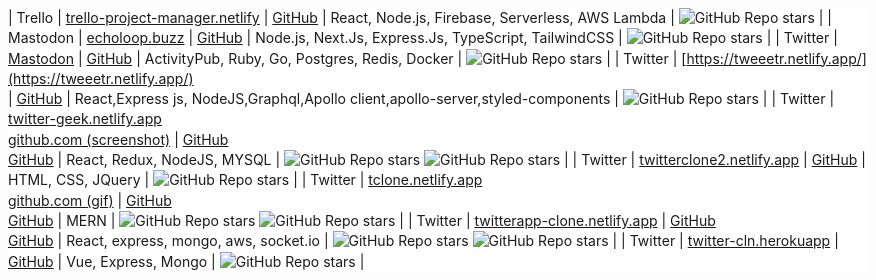 | Trello                         | [trello-project-manager.netlify](https://trello-project-manager.netlify.app/)                                                                                          | [GitHub](https://github.com/berabulut/project-manager)                                                                                     | React, Node.js, Firebase, Serverless, AWS Lambda                                                          | ![GitHub Repo stars](https://img.shields.io/github/stars/berabulut/project-manager)                                                                                                            |
| Mastodon                       | [echoloop.buzz](https://echoloop.buzz/)                                                                                                                                | [GitHub](https://github.com/zerone0x/Echo-Frontend.git)                                                                                    | Node.js, Next.Js, Express.Js, TypeScript, TailwindCSS                                                     | ![GitHub Repo stars](https://img.shields.io/github/stars/zerone0x/Echo-Frontend)                                                                                                               |
| Twitter                        | [Mastodon](https://joinmastodon.org/)                                                                                                                                  | [GitHub](https://github.com/mastodon)                                                                                                      | ActivityPub, Ruby, Go, Postgres, Redis, Docker                                                            | ![GitHub Repo stars](https://img.shields.io/github/stars/mastodon/mastodon)                                                                                                                    |
| Twitter                        | [https://tweeetr.netlify.app/](https://tweeetr.netlify.app/) <br/>                                                                                                     | [GitHub](https://github.com/SiddheshDabholkar/Twitter-clone)                                                                               | React,Express js, NodeJS,Graphql,Apollo client,apollo-server,styled-components                            | ![GitHub Repo stars](https://img.shields.io/github/stars/SiddheshDabholkar/Twitter-clone)                                                                                                      |
| Twitter                        | [twitter-geek.netlify.app](https://twitter-geek.netlify.app/#/) <br/> [github.com (screenshot)](https://github.com/RisingGeek/twitter-clone/blob/master/Live/feed.png) | [GitHub](https://github.com/RisingGeek/twitter-clone) <br/> [GitHub](https://github.com/RisingGeek/twitter-clone-backend)                  | React, Redux, NodeJS, MYSQL                                                                               | ![GitHub Repo stars](https://img.shields.io/github/stars/RisingGeek/twitter-clone) ![GitHub Repo stars](https://img.shields.io/github/stars/RisingGeek/twitter-clone-backend)                  |
| Twitter                        | [twitterclone2.netlify.app](https://twitterclone2.netlify.app/login.html)                                                                                              | [GitHub](https://github.com/Dunebook/Twitterclone)                                                                                         | HTML, CSS, JQuery                                                                                         | ![GitHub Repo stars](https://img.shields.io/github/stars/Dunebook/Twitterclone)                                                                                                                |
| Twitter                        | [tclone.netlify.app](https://tclone.netlify.app/) <br/> [github.com (gif)](https://github.com/muzam1l/tclone/raw/master/docs/tclone-Live2.gif)                         | [GitHub](https://github.com/muzam1l/tclone) <br/> [GitHub](https://github.com/muzam1l/tclone-api)                                          | MERN                                                                                                      | ![GitHub Repo stars](https://img.shields.io/github/stars/muzam1l/tclone) ![GitHub Repo stars](https://img.shields.io/github/stars/muzam1l/tclone-api)                                          |
| Twitter                        | [twitterapp-clone.netlify.app](https://twitterapp-clone.netlify.app/home)                                                                                              | [GitHub](https://github.com/Ali-hd/Twitter-Clone) <br/> [GitHub](https://github.com/Ali-hd/TwitterClone-Backend)                           | React, express, mongo, aws, socket.io                                                                     | ![GitHub Repo stars](https://img.shields.io/github/stars/Ali-hd/Twitter-Clone) ![GitHub Repo stars](https://img.shields.io/github/stars/Ali-hd/TwitterClone-Backend)                           |
| Twitter                        | [twitter-cln.herokuapp](https://twitter-cln.herokuapp.com)                                                                                                             | [GitHub](https://github.com/Abdullah-V/MEVN-stack-twitter-clone)                                                                           | Vue, Express, Mongo                                                                                       | ![GitHub Repo stars](https://img.shields.io/github/stars/Abdullah-V/MEVN-stack-twitter-clone)                                                                                                  |